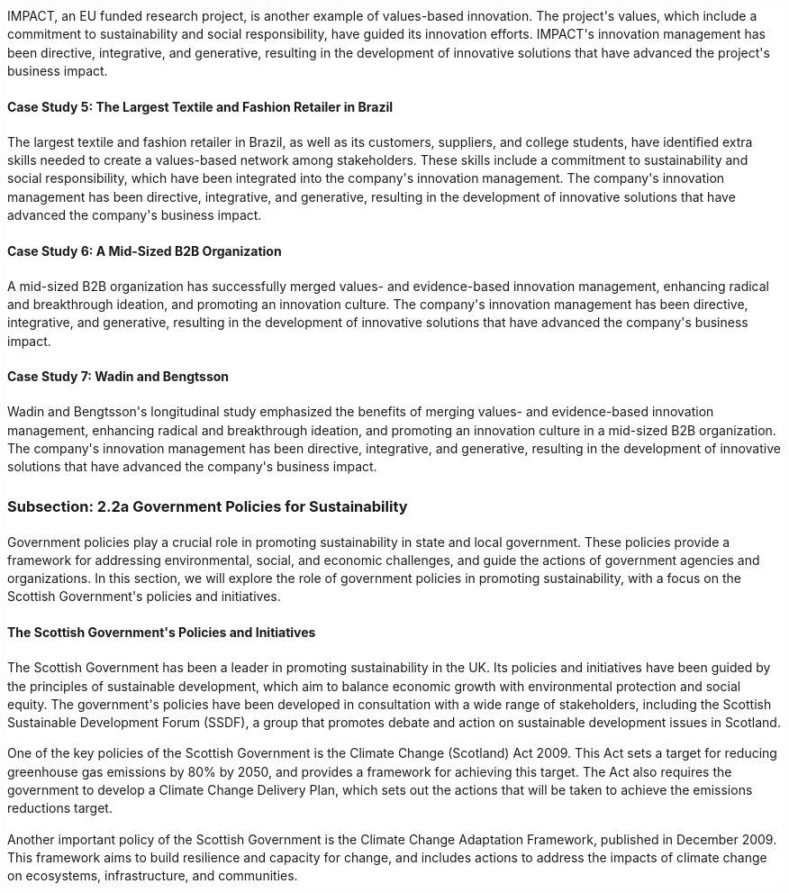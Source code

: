IMPACT, an EU funded research project, is another example of values-based innovation. The project's values, which include a commitment to sustainability and social responsibility, have guided its innovation efforts. IMPACT's innovation management has been directive, integrative, and generative, resulting in the development of innovative solutions that have advanced the project's business impact.

#### Case Study 5: The Largest Textile and Fashion Retailer in Brazil

The largest textile and fashion retailer in Brazil, as well as its customers, suppliers, and college students, have identified extra skills needed to create a values-based network among stakeholders. These skills include a commitment to sustainability and social responsibility, which have been integrated into the company's innovation management. The company's innovation management has been directive, integrative, and generative, resulting in the development of innovative solutions that have advanced the company's business impact.

#### Case Study 6: A Mid-Sized B2B Organization

A mid-sized B2B organization has successfully merged values- and evidence-based innovation management, enhancing radical and breakthrough ideation, and promoting an innovation culture. The company's innovation management has been directive, integrative, and generative, resulting in the development of innovative solutions that have advanced the company's business impact.

#### Case Study 7: Wadin and Bengtsson

Wadin and Bengtsson's longitudinal study emphasized the benefits of merging values- and evidence-based innovation management, enhancing radical and breakthrough ideation, and promoting an innovation culture in a mid-sized B2B organization. The company's innovation management has been directive, integrative, and generative, resulting in the development of innovative solutions that have advanced the company's business impact.




### Subsection: 2.2a Government Policies for Sustainability

Government policies play a crucial role in promoting sustainability in state and local government. These policies provide a framework for addressing environmental, social, and economic challenges, and guide the actions of government agencies and organizations. In this section, we will explore the role of government policies in promoting sustainability, with a focus on the Scottish Government's policies and initiatives.

#### The Scottish Government's Policies and Initiatives

The Scottish Government has been a leader in promoting sustainability in the UK. Its policies and initiatives have been guided by the principles of sustainable development, which aim to balance economic growth with environmental protection and social equity. The government's policies have been developed in consultation with a wide range of stakeholders, including the Scottish Sustainable Development Forum (SSDF), a group that promotes debate and action on sustainable development issues in Scotland.

One of the key policies of the Scottish Government is the Climate Change (Scotland) Act 2009. This Act sets a target for reducing greenhouse gas emissions by 80% by 2050, and provides a framework for achieving this target. The Act also requires the government to develop a Climate Change Delivery Plan, which sets out the actions that will be taken to achieve the emissions reductions target.

Another important policy of the Scottish Government is the Climate Change Adaptation Framework, published in December 2009. This framework aims to build resilience and capacity for change, and includes actions to address the impacts of climate change on ecosystems, infrastructure, and communities.

